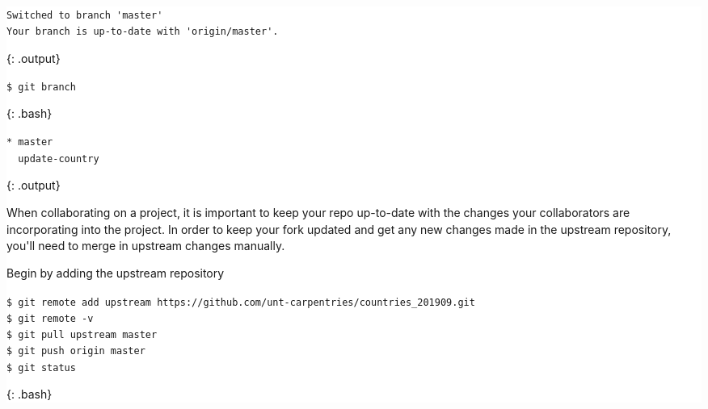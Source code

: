 ~~~
Switched to branch 'master'
Your branch is up-to-date with 'origin/master'.
~~~
{: .output}

~~~
$ git branch
~~~
{: .bash}

~~~
* master
  update-country
~~~
{: .output}

When collaborating on a project, it is important to keep your repo up-to-date with
the changes your collaborators are incorporating into the project.
In order to keep your fork updated and get any new changes made in the upstream repository,
you'll need to merge in upstream changes manually.

Begin by adding the upstream repository

~~~
$ git remote add upstream https://github.com/unt-carpentries/countries_201909.git
$ git remote -v
$ git pull upstream master
$ git push origin master
$ git status
~~~
{: .bash}

